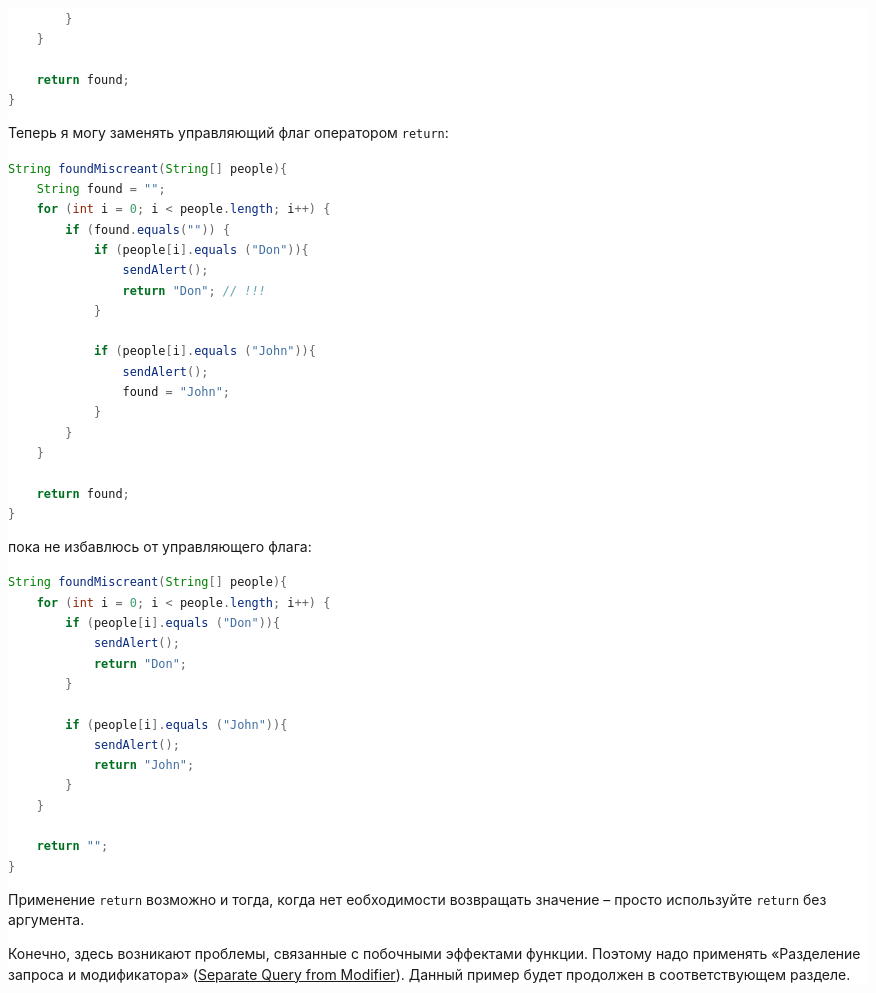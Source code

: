 ```java
        }
    }
    
    return found;
}
```

Теперь я могу заменять управляющий флаг оператором `return`:

```java
String foundMiscreant(String[] people){
    String found = "";
    for (int i = 0; i < people.length; i++) {
        if (found.equals("")) {
            if (people[i].equals ("Don")){
                sendAlert();
                return "Don"; // !!!
            }
            
            if (people[i].equals ("John")){
                sendAlert();
                found = "John";
            }
        }
    }
    
    return found;
}
```

пока не избавлюсь от управляющего флага:

```java
String foundMiscreant(String[] people){
    for (int i = 0; i < people.length; i++) {
        if (people[i].equals ("Don")){
            sendAlert();
            return "Don";
        }
        
        if (people[i].equals ("John")){
            sendAlert();
            return "John";
        }    
    }
    
    return "";
}
```

Применение `return` возможно и тогда, когда нет еобходимости возвращать значение – просто используйте `return` без аргумента.

Конечно, здесь возникают проблемы, связанные с побочными эффектами функции. Поэтому надо применять «Разделение запроса и модификатора» ([Separate Query from Modifier](/Separate-Query-from-Modifier.md)). Данный пример будет продолжен в соответствующем разделе.